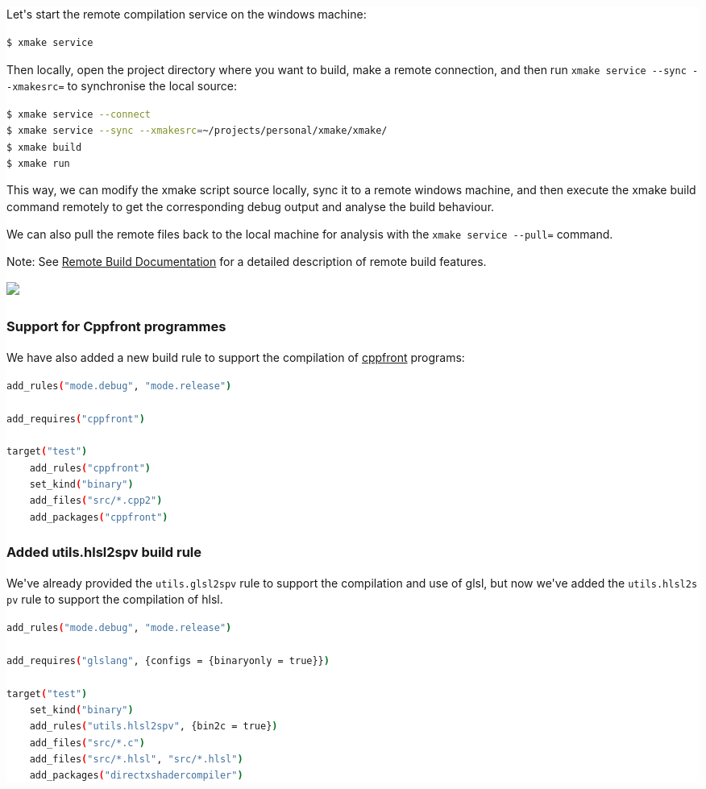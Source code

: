 Let's start the remote compilation service on the windows machine:

```bash
$ xmake service
```

Then locally, open the project directory where you want to build, make a remote connection, and then run `xmake service --sync --xmakesrc=` to synchronise the local source:

```bash
$ xmake service --connect
$ xmake service --sync --xmakesrc=~/projects/personal/xmake/xmake/
$ xmake build
$ xmake run
```

This way, we can modify the xmake script source locally, sync it to a remote windows machine, and then execute the xmake build command remotely to get the corresponding debug output and analyse the build behaviour.

We can also pull the remote files back to the local machine for analysis with the `xmake service --pull=` command.

Note: See [Remote Build Documentation](http://xmake.io/#/features/remote_build) for a detailed description of remote build features.

![](https://xmake.io/assets/img/manual/xmake-remote.png)

### Support for Cppfront programmes

We have also added a new build rule to support the compilation of [cppfront](https://github.com/hsutter/cppfront) programs:

```bash
add_rules("mode.debug", "mode.release")

add_requires("cppfront")

target("test")
    add_rules("cppfront")
    set_kind("binary")
    add_files("src/*.cpp2")
    add_packages("cppfront")
```

### Added utils.hlsl2spv build rule

We've already provided the `utils.glsl2spv` rule to support the compilation and use of glsl, but now we've added the `utils.hlsl2spv` rule to support the compilation of hlsl.

```bash
add_rules("mode.debug", "mode.release")

add_requires("glslang", {configs = {binaryonly = true}})

target("test")
    set_kind("binary")
    add_rules("utils.hlsl2spv", {bin2c = true})
    add_files("src/*.c")
    add_files("src/*.hlsl", "src/*.hlsl")
    add_packages("directxshadercompiler")
```

